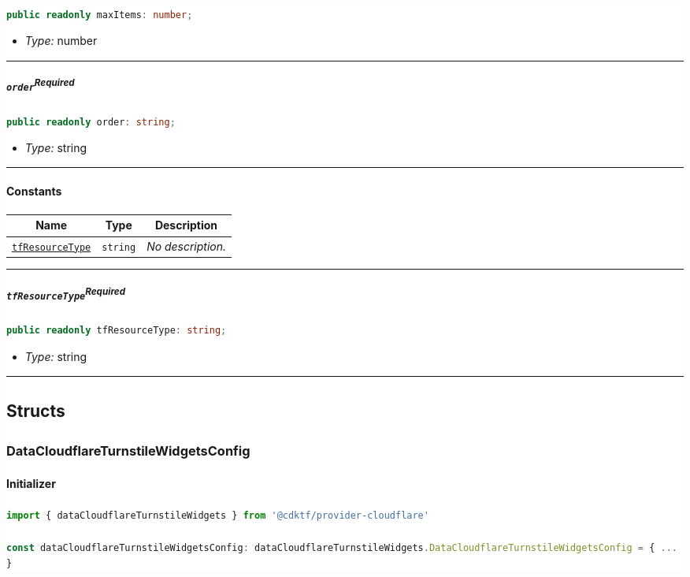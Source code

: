 ```typescript
public readonly maxItems: number;
```

- *Type:* number

---

##### `order`<sup>Required</sup> <a name="order" id="@cdktf/provider-cloudflare.dataCloudflareTurnstileWidgets.DataCloudflareTurnstileWidgets.property.order"></a>

```typescript
public readonly order: string;
```

- *Type:* string

---

#### Constants <a name="Constants" id="Constants"></a>

| **Name** | **Type** | **Description** |
| --- | --- | --- |
| <code><a href="#@cdktf/provider-cloudflare.dataCloudflareTurnstileWidgets.DataCloudflareTurnstileWidgets.property.tfResourceType">tfResourceType</a></code> | <code>string</code> | *No description.* |

---

##### `tfResourceType`<sup>Required</sup> <a name="tfResourceType" id="@cdktf/provider-cloudflare.dataCloudflareTurnstileWidgets.DataCloudflareTurnstileWidgets.property.tfResourceType"></a>

```typescript
public readonly tfResourceType: string;
```

- *Type:* string

---

## Structs <a name="Structs" id="Structs"></a>

### DataCloudflareTurnstileWidgetsConfig <a name="DataCloudflareTurnstileWidgetsConfig" id="@cdktf/provider-cloudflare.dataCloudflareTurnstileWidgets.DataCloudflareTurnstileWidgetsConfig"></a>

#### Initializer <a name="Initializer" id="@cdktf/provider-cloudflare.dataCloudflareTurnstileWidgets.DataCloudflareTurnstileWidgetsConfig.Initializer"></a>

```typescript
import { dataCloudflareTurnstileWidgets } from '@cdktf/provider-cloudflare'

const dataCloudflareTurnstileWidgetsConfig: dataCloudflareTurnstileWidgets.DataCloudflareTurnstileWidgetsConfig = { ... }
```
